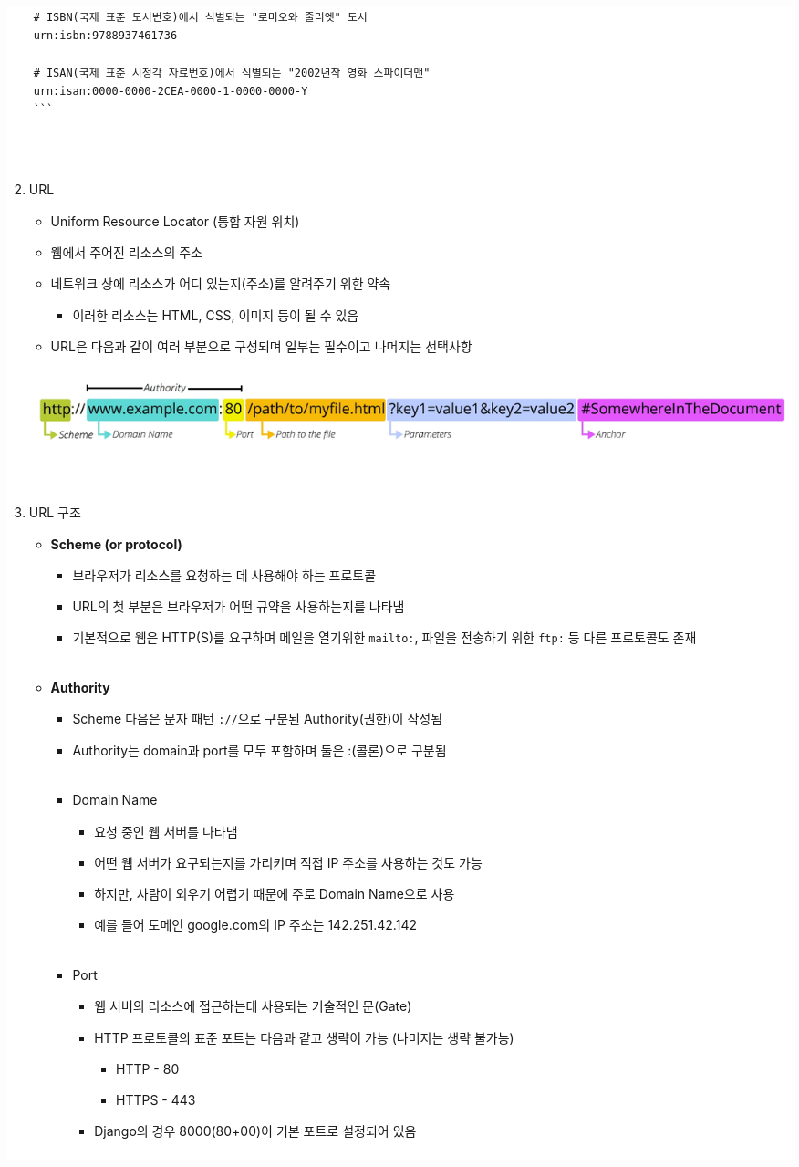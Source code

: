         # ISBN(국제 표준 도서번호)에서 식별되는 "로미오와 줄리엣" 도서
        urn:isbn:9788937461736
        
        # ISAN(국제 표준 시청각 자료번호)에서 식별되는 "2002년작 영화 스파이더맨"
        urn:isan:0000-0000-2CEA-0000-1-0000-0000-Y
        ```
<br><br>        
    
2. URL
    - Uniform Resource Locator (통합 자원 위치)<br>

    - 웹에서 주어진 리소스의 주소
    - 네트워크 상에 리소스가 어디 있는지(주소)를 알려주기 위한 약속
        - 이러한 리소스는 HTML, CSS, 이미지 등이 될 수 있음
    - URL은 다음과 같이 여러 부분으로 구성되며 일부는 필수이고 나머지는 선택사항
    
    ![url](./images/url.png)
<br><br><br>

3. URL 구조
    - **Scheme (or protocol)**

        - 브라우저가 리소스를 요청하는 데 사용해야 하는 프로토콜

        - URL의 첫 부분은 브라우저가 어떤 규약을 사용하는지를 나타냄
        - 기본적으로 웹은 HTTP(S)를 요구하며 메일을 열기위한 `mailto:`, 파일을 전송하기 위한 `ftp:` 등 다른 프로토콜도 존재
    <br><br>
    - **Authority**
        - Scheme 다음은 문자 패턴 `://`으로 구분된 Authority(권한)이 작성됨
        - Authority는 domain과 port를 모두 포함하며 둘은 :(콜론)으로 구분됨
        <br><br>
        - Domain Name
            - 요청 중인 웹 서버를 나타냄

            - 어떤 웹 서버가 요구되는지를 가리키며 직접 IP 주소를 사용하는 것도 가능
            - 하지만, 사람이 외우기 어렵기 때문에 주로 Domain Name으로 사용
            - 예를 들어 도메인 google.com의 IP 주소는 142.251.42.142
        <br><br>

        - Port
            - 웹 서버의 리소스에 접근하는데 사용되는 기술적인 문(Gate)

            - HTTP 프로토콜의 표준 포트는 다음과 같고 생략이 가능 (나머지는 생략 불가능)
                - HTTP - 80

                - HTTPS - 443
            - Django의 경우 8000(80+00)이 기본 포트로 설정되어 있음
    <br><br>
